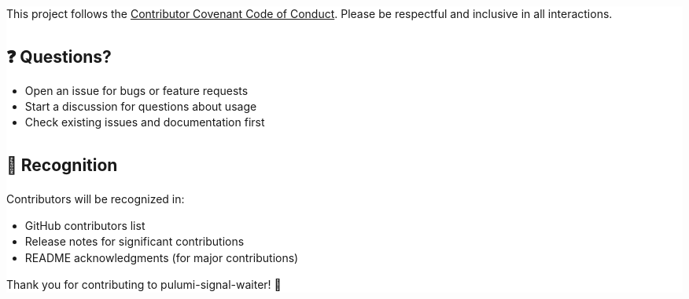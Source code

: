 This project follows the
[Contributor Covenant Code of Conduct](https://www.contributor-covenant.org/version/2/1/code_of_conduct/).
Please be respectful and inclusive in all interactions.

## ❓ Questions?

- Open an issue for bugs or feature requests
- Start a discussion for questions about usage
- Check existing issues and documentation first

## 🙏 Recognition

Contributors will be recognized in:

- GitHub contributors list
- Release notes for significant contributions
- README acknowledgments (for major contributions)

Thank you for contributing to pulumi-signal-waiter! 🎉
